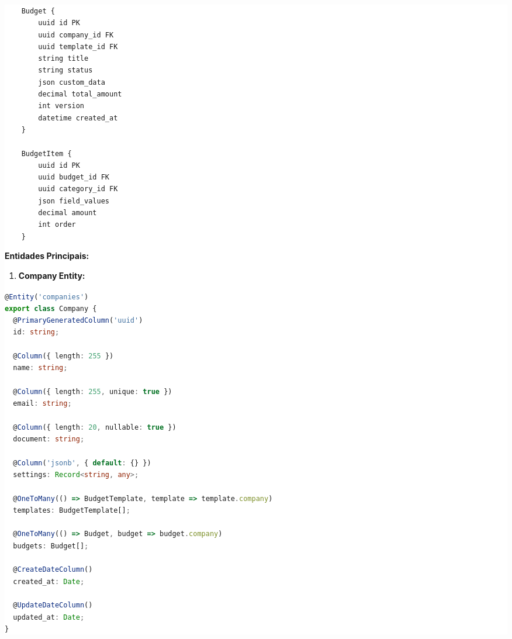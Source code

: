 ```mermaid
    Budget {
        uuid id PK
        uuid company_id FK
        uuid template_id FK
        string title
        string status
        json custom_data
        decimal total_amount
        int version
        datetime created_at
    }
    
    BudgetItem {
        uuid id PK
        uuid budget_id FK
        uuid category_id FK
        json field_values
        decimal amount
        int order
    }
```

**Entidades Principais:**

1. **Company Entity:**
```typescript
@Entity('companies')
export class Company {
  @PrimaryGeneratedColumn('uuid')
  id: string;

  @Column({ length: 255 })
  name: string;

  @Column({ length: 255, unique: true })
  email: string;

  @Column({ length: 20, nullable: true })
  document: string;

  @Column('jsonb', { default: {} })
  settings: Record<string, any>;

  @OneToMany(() => BudgetTemplate, template => template.company)
  templates: BudgetTemplate[];

  @OneToMany(() => Budget, budget => budget.company)
  budgets: Budget[];

  @CreateDateColumn()
  created_at: Date;

  @UpdateDateColumn()
  updated_at: Date;
}
```
